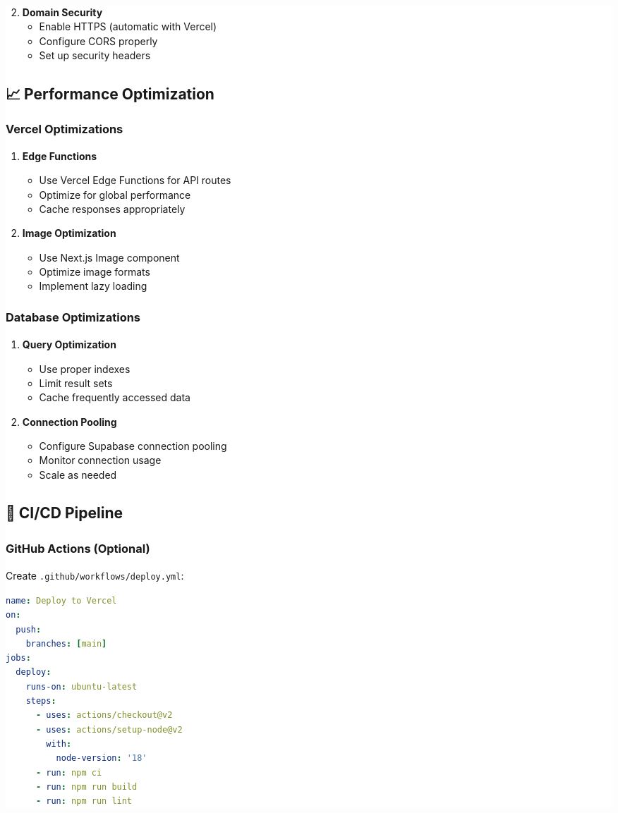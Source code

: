 2. **Domain Security**
   - Enable HTTPS (automatic with Vercel)
   - Configure CORS properly
   - Set up security headers

## 📈 Performance Optimization

### Vercel Optimizations

1. **Edge Functions**
   - Use Vercel Edge Functions for API routes
   - Optimize for global performance
   - Cache responses appropriately

2. **Image Optimization**
   - Use Next.js Image component
   - Optimize image formats
   - Implement lazy loading

### Database Optimizations

1. **Query Optimization**
   - Use proper indexes
   - Limit result sets
   - Cache frequently accessed data

2. **Connection Pooling**
   - Configure Supabase connection pooling
   - Monitor connection usage
   - Scale as needed

## 🔄 CI/CD Pipeline

### GitHub Actions (Optional)

Create `.github/workflows/deploy.yml`:

```yaml
name: Deploy to Vercel
on:
  push:
    branches: [main]
jobs:
  deploy:
    runs-on: ubuntu-latest
    steps:
      - uses: actions/checkout@v2
      - uses: actions/setup-node@v2
        with:
          node-version: '18'
      - run: npm ci
      - run: npm run build
      - run: npm run lint
```
